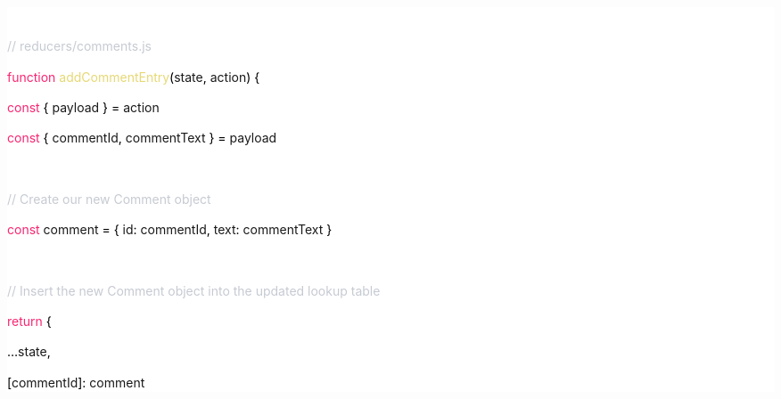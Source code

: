 <span class="token plain" style="display: inline-block"> </span>

<span class="token plain"></span><span class="token comment" style="color: #c6cad2">// reducers/comments.js</span><span class="token plain"></span>

<span class="token plain"></span><span class="token keyword" style="color: #f92672">function</span><span class="token plain"> </span><span class="token function" style="color: #e6d874">addCommentEntry</span><span class="token punctuation" style="color: #000000">(</span><span class="token parameter">state</span><span class="token parameter punctuation" style="color: #000000">,</span><span class="token parameter"> action</span><span class="token punctuation" style="color: #000000">)</span><span class="token plain"> </span><span class="token punctuation" style="color: #000000">{</span><span class="token plain"></span>

<span class="token plain"> </span><span class="token keyword" style="color: #f92672">const</span><span class="token plain"> </span><span class="token punctuation" style="color: #000000">{</span><span class="token plain"> payload </span><span class="token punctuation" style="color: #000000">}</span><span class="token plain"> </span><span class="token operator" style="color: #000000">=</span><span class="token plain"> action</span>

<span class="token plain"> </span><span class="token keyword" style="color: #f92672">const</span><span class="token plain"> </span><span class="token punctuation" style="color: #000000">{</span><span class="token plain"> commentId</span><span class="token punctuation" style="color: #000000">,</span><span class="token plain"> commentText </span><span class="token punctuation" style="color: #000000">}</span><span class="token plain"> </span><span class="token operator" style="color: #000000">=</span><span class="token plain"> payload</span>

<span class="token plain" style="display: inline-block"> </span>

<span class="token plain"> </span><span class="token comment" style="color: #c6cad2">// Create our new Comment object</span><span class="token plain"></span>

<span class="token plain"> </span><span class="token keyword" style="color: #f92672">const</span><span class="token plain"> comment </span><span class="token operator" style="color: #000000">=</span><span class="token plain"> </span><span class="token punctuation" style="color: #000000">{</span><span class="token plain"> id</span><span class="token operator" style="color: #000000">:</span><span class="token plain"> commentId</span><span class="token punctuation" style="color: #000000">,</span><span class="token plain"> text</span><span class="token operator" style="color: #000000">:</span><span class="token plain"> commentText </span><span class="token punctuation" style="color: #000000">}</span><span class="token plain"></span>

<span class="token plain" style="display: inline-block"> </span>

<span class="token plain"> </span><span class="token comment" style="color: #c6cad2">// Insert the new Comment object into the updated lookup table</span><span class="token plain"></span>

<span class="token plain"> </span><span class="token keyword control-flow" style="color: #f92672">return</span><span class="token plain"> </span><span class="token punctuation" style="color: #000000">{</span><span class="token plain"></span>

<span class="token plain"> </span><span class="token spread operator" style="color: #000000">…</span><span class="token plain">state</span><span class="token punctuation" style="color: #000000">,</span><span class="token plain"></span>

<span class="token plain"> </span><span class="token punctuation" style="color: #000000">\[</span><span class="token plain">commentId</span><span class="token punctuation" style="color: #000000">\]</span><span class="token operator" style="color: #000000">:</span><span class="token plain"> comment</span>
